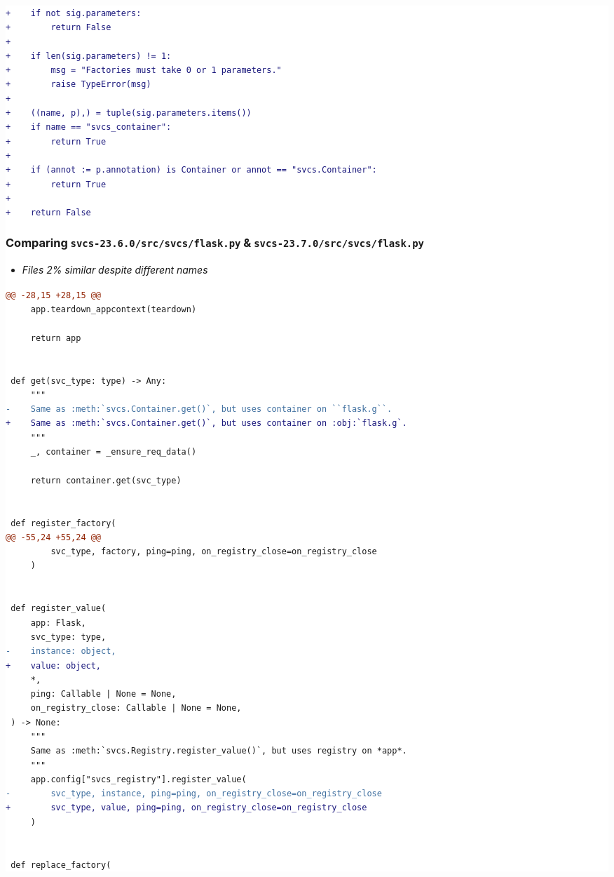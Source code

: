 ```diff
+    if not sig.parameters:
+        return False
+
+    if len(sig.parameters) != 1:
+        msg = "Factories must take 0 or 1 parameters."
+        raise TypeError(msg)
+
+    ((name, p),) = tuple(sig.parameters.items())
+    if name == "svcs_container":
+        return True
+
+    if (annot := p.annotation) is Container or annot == "svcs.Container":
+        return True
+
+    return False
```

### Comparing `svcs-23.6.0/src/svcs/flask.py` & `svcs-23.7.0/src/svcs/flask.py`

 * *Files 2% similar despite different names*

```diff
@@ -28,15 +28,15 @@
     app.teardown_appcontext(teardown)
 
     return app
 
 
 def get(svc_type: type) -> Any:
     """
-    Same as :meth:`svcs.Container.get()`, but uses container on ``flask.g``.
+    Same as :meth:`svcs.Container.get()`, but uses container on :obj:`flask.g`.
     """
     _, container = _ensure_req_data()
 
     return container.get(svc_type)
 
 
 def register_factory(
@@ -55,24 +55,24 @@
         svc_type, factory, ping=ping, on_registry_close=on_registry_close
     )
 
 
 def register_value(
     app: Flask,
     svc_type: type,
-    instance: object,
+    value: object,
     *,
     ping: Callable | None = None,
     on_registry_close: Callable | None = None,
 ) -> None:
     """
     Same as :meth:`svcs.Registry.register_value()`, but uses registry on *app*.
     """
     app.config["svcs_registry"].register_value(
-        svc_type, instance, ping=ping, on_registry_close=on_registry_close
+        svc_type, value, ping=ping, on_registry_close=on_registry_close
     )
 
 
 def replace_factory(
```